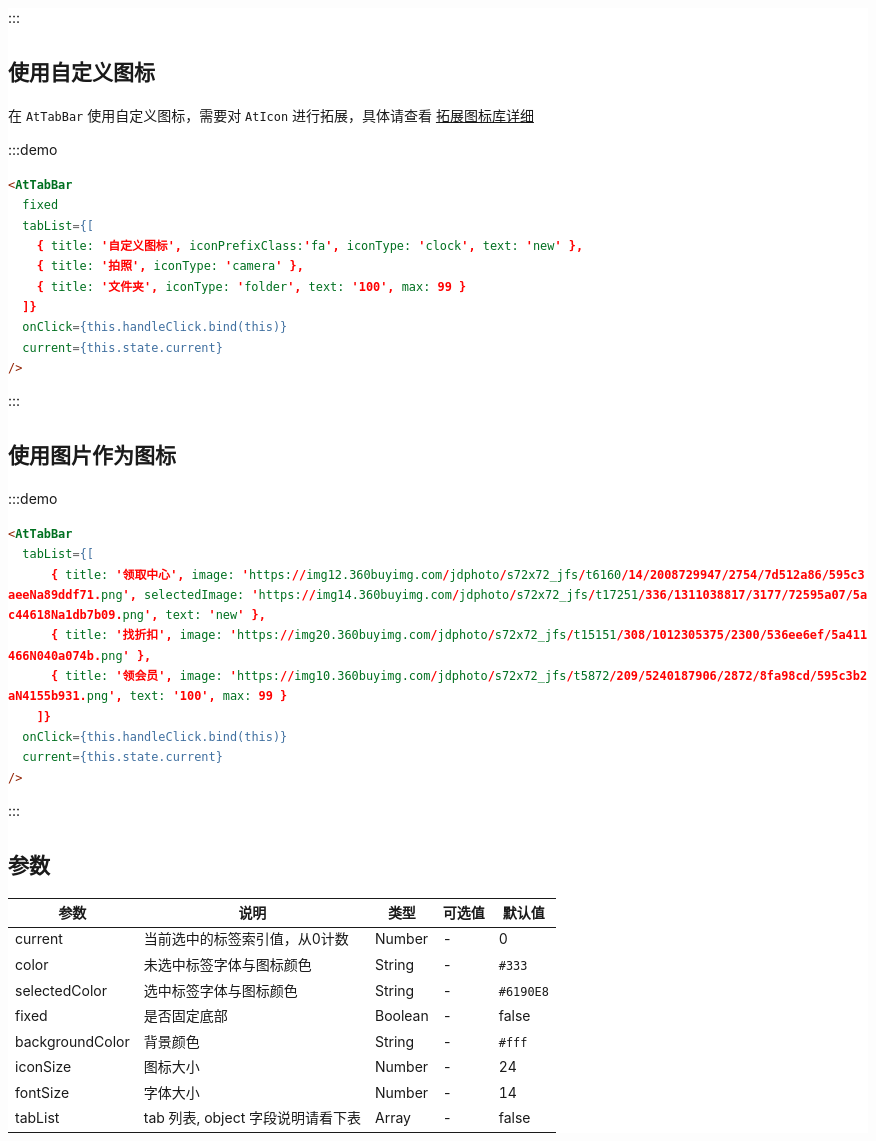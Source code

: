 :::

## 使用自定义图标

在 `AtTabBar` 使用自定义图标，需要对 `AtIcon` 进行拓展，具体请查看 [拓展图标库详细](/#/docs/icon)

:::demo

```html
<AtTabBar
  fixed
  tabList={[
    { title: '自定义图标', iconPrefixClass:'fa', iconType: 'clock', text: 'new' },
    { title: '拍照', iconType: 'camera' },
    { title: '文件夹', iconType: 'folder', text: '100', max: 99 }
  ]}
  onClick={this.handleClick.bind(this)}
  current={this.state.current}
/>
```

:::

## 使用图片作为图标

:::demo

```html
<AtTabBar
  tabList={[
      { title: '领取中心', image: 'https://img12.360buyimg.com/jdphoto/s72x72_jfs/t6160/14/2008729947/2754/7d512a86/595c3aeeNa89ddf71.png', selectedImage: 'https://img14.360buyimg.com/jdphoto/s72x72_jfs/t17251/336/1311038817/3177/72595a07/5ac44618Na1db7b09.png', text: 'new' },
      { title: '找折扣', image: 'https://img20.360buyimg.com/jdphoto/s72x72_jfs/t15151/308/1012305375/2300/536ee6ef/5a411466N040a074b.png' },
      { title: '领会员', image: 'https://img10.360buyimg.com/jdphoto/s72x72_jfs/t5872/209/5240187906/2872/8fa98cd/595c3b2aN4155b931.png', text: '100', max: 99 }
    ]}
  onClick={this.handleClick.bind(this)}
  current={this.state.current}
/>
```

:::

## 参数

| 参数       | 说明                                   | 类型    | 可选值                                                              | 默认值   |
| ---------- | -------------------------------------- | ------- | ------------------------------------------------------------------- | -------- |
| current | 当前选中的标签索引值，从0计数  | Number  | - | 0 |
| color     | 未选中标签字体与图标颜色  | String | - | `#333` |
| selectedColor  | 选中标签字体与图标颜色  | String | - | `#6190E8` |
| fixed | 是否固定底部 | Boolean  | - | false |
| backgroundColor | 背景颜色 | String  | - | `#fff` |
| iconSize | 图标大小 | Number  | - | 24 |
| fontSize | 字体大小 | Number  | - | 14 |
| tabList | tab 列表, object 字段说明请看下表 | Array  | - | false |
